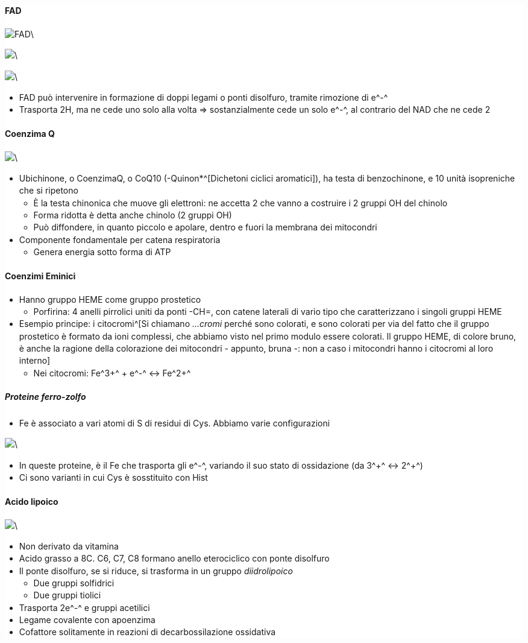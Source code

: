 #### FAD

![FAD](img/fad.png)\ 

![](img/red-fad.png)\ 

![](img/catalisi-fad.png)\ 

- FAD può intervenire in formazione di doppi legami o ponti disolfuro, tramite rimozione di e^-^
- Trasporta 2H, ma ne cede uno solo alla volta ⇒ sostanzialmente cede un solo e^-^, al contrario del NAD che ne cede 2

#### Coenzima Q

![](img/red-coenzima-q.png)\ 

- Ubichinone, o CoenzimaQ, o CoQ10 (-Quinon*^[Dichetoni ciclici aromatici]), ha testa di benzochinone, e 10 unità isopreniche che si ripetono
    - È la testa chinonica che muove gli elettroni: ne accetta 2 che vanno a costruire i 2 gruppi OH del chinolo
    - Forma ridotta è detta anche chinolo (2 gruppi OH)
    - Può diffondere, in quanto piccolo e apolare, dentro e fuori la membrana dei mitocondri
- Componente fondamentale per catena respiratoria
    - Genera energia sotto forma di ATP

#### Coenzimi Eminici
- Hanno gruppo HEME come gruppo prostetico
    - Porfirina: 4 anelli pirrolici uniti da ponti -CH=, con catene laterali di vario tipo che caratterizzano i singoli gruppi HEME
- Esempio principe: i citocromi^[Si chiamano _...cromi_ perché sono colorati, e sono colorati per via del fatto che il gruppo prostetico è formato da ioni complessi, che abbiamo visto nel primo modulo essere colorati. Il gruppo HEME, di colore bruno, è anche la ragione della colorazione dei mitocondri - appunto, bruna -: non a caso i mitocondri hanno i citocromi al loro interno]
    - Nei citocromi: Fe^3+^ + e^-^ $\leftrightarrow$ Fe^2+^

##### Proteine ferro-zolfo
- Fe è associato a vari atomi di S di residui di Cys. Abbiamo varie configurazioni

![](img/centri-ferro-zolfo.png)\ 

- In queste proteine, è il Fe che trasporta gli e^-^, variando il suo stato di ossidazione (da 3^+^ ↔ 2^+^)
- Ci sono varianti in cui Cys è sosstituito con Hist 

#### Acido lipoico

![](img/acido-lipoico.png)\ 

- Non derivato da vitamina
- Acido grasso a 8C. C6, C7, C8 formano anello eterociclico con ponte disolfuro
- Il ponte disolfuro, se si riduce, si trasforma in un gruppo _diidrolipoico_
    - Due gruppi solfidrici
    - Due gruppi tiolici
- Trasporta 2e^-^ e gruppi acetilici
- Legame covalente con apoenzima
- Cofattore solitamente in reazioni di decarbossilazione ossidativa
